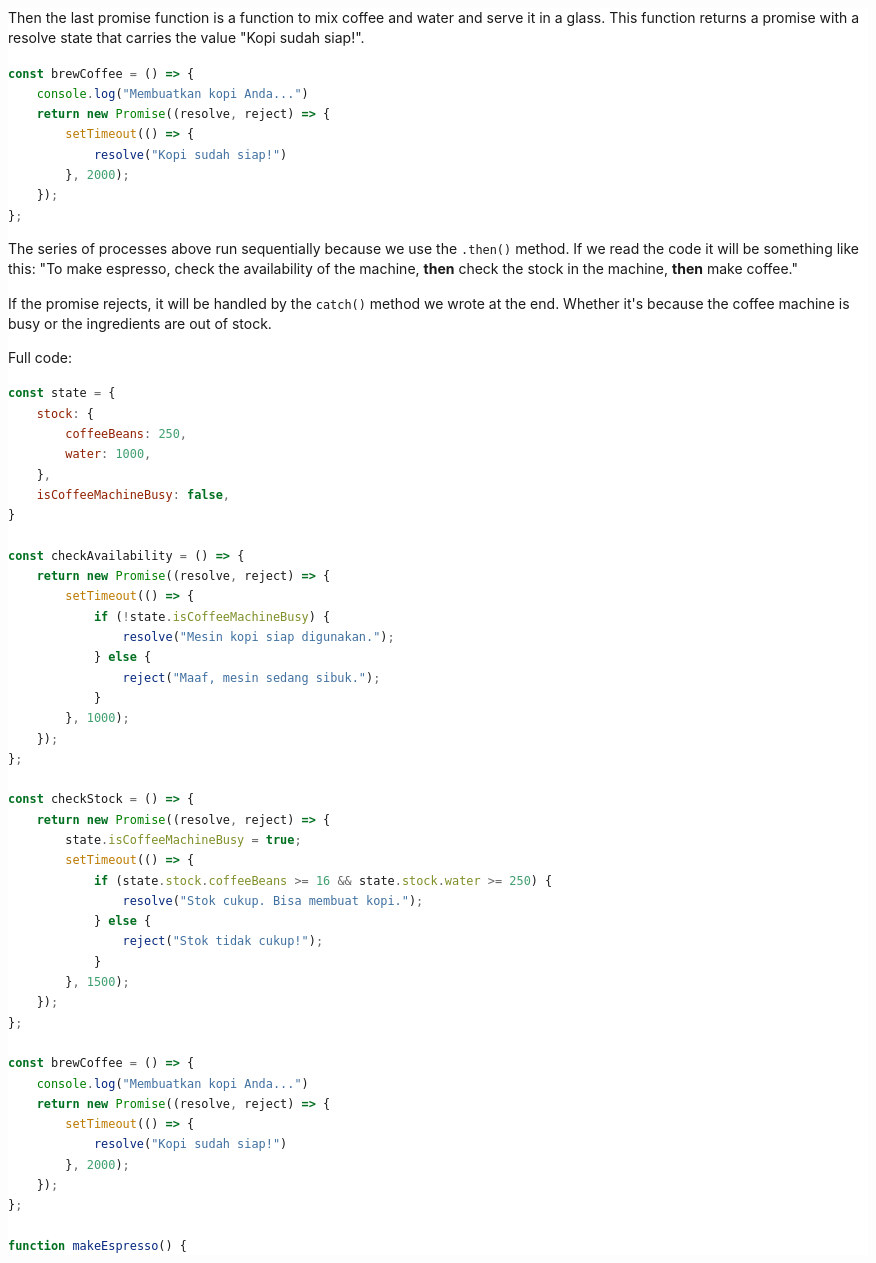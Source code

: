Then the last promise function is a function to mix coffee and water and serve it in a glass. This function returns a promise with a resolve state that carries the value "Kopi sudah siap!".
```js
const brewCoffee = () => {
    console.log("Membuatkan kopi Anda...")
    return new Promise((resolve, reject) => {
        setTimeout(() => {
            resolve("Kopi sudah siap!")
        }, 2000);
    });
};
```

The series of processes above run sequentially because we use the `.then()` method. If we read the code it will be something like this: "To make espresso, check the availability of the machine, **then** check the stock in the machine, **then** make coffee."

If the promise rejects, it will be handled by the `catch()` method we wrote at the end. Whether it's because the coffee machine is busy or the ingredients are out of stock.

Full code:
```js
const state = {
    stock: {
        coffeeBeans: 250,
        water: 1000,
    },
    isCoffeeMachineBusy: false,
}
 
const checkAvailability = () => {
    return new Promise((resolve, reject) => {
        setTimeout(() => {
            if (!state.isCoffeeMachineBusy) {
                resolve("Mesin kopi siap digunakan.");
            } else {
                reject("Maaf, mesin sedang sibuk.");
            }
        }, 1000);
    });
};
 
const checkStock = () => {
    return new Promise((resolve, reject) => {
        state.isCoffeeMachineBusy = true;
        setTimeout(() => {
            if (state.stock.coffeeBeans >= 16 && state.stock.water >= 250) {
                resolve("Stok cukup. Bisa membuat kopi.");
            } else {
                reject("Stok tidak cukup!");
            }
        }, 1500);
    });
};
 
const brewCoffee = () => {
    console.log("Membuatkan kopi Anda...")
    return new Promise((resolve, reject) => {
        setTimeout(() => {
            resolve("Kopi sudah siap!")
        }, 2000);
    });
};
 
function makeEspresso() {
```